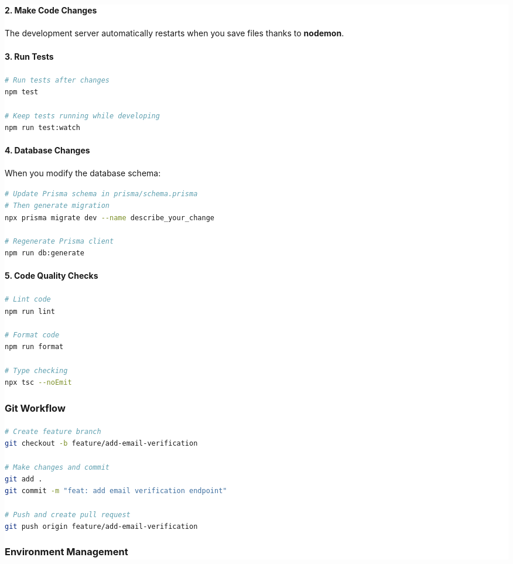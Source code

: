 #### 2. Make Code Changes

The development server automatically restarts when you save files thanks to **nodemon**.

#### 3. Run Tests

```bash
# Run tests after changes
npm test

# Keep tests running while developing
npm run test:watch
```

#### 4. Database Changes

When you modify the database schema:

```bash
# Update Prisma schema in prisma/schema.prisma
# Then generate migration
npx prisma migrate dev --name describe_your_change

# Regenerate Prisma client
npm run db:generate
```

#### 5. Code Quality Checks

```bash
# Lint code
npm run lint

# Format code
npm run format

# Type checking
npx tsc --noEmit
```

### Git Workflow

```bash
# Create feature branch
git checkout -b feature/add-email-verification

# Make changes and commit
git add .
git commit -m "feat: add email verification endpoint"

# Push and create pull request
git push origin feature/add-email-verification
```

### Environment Management
